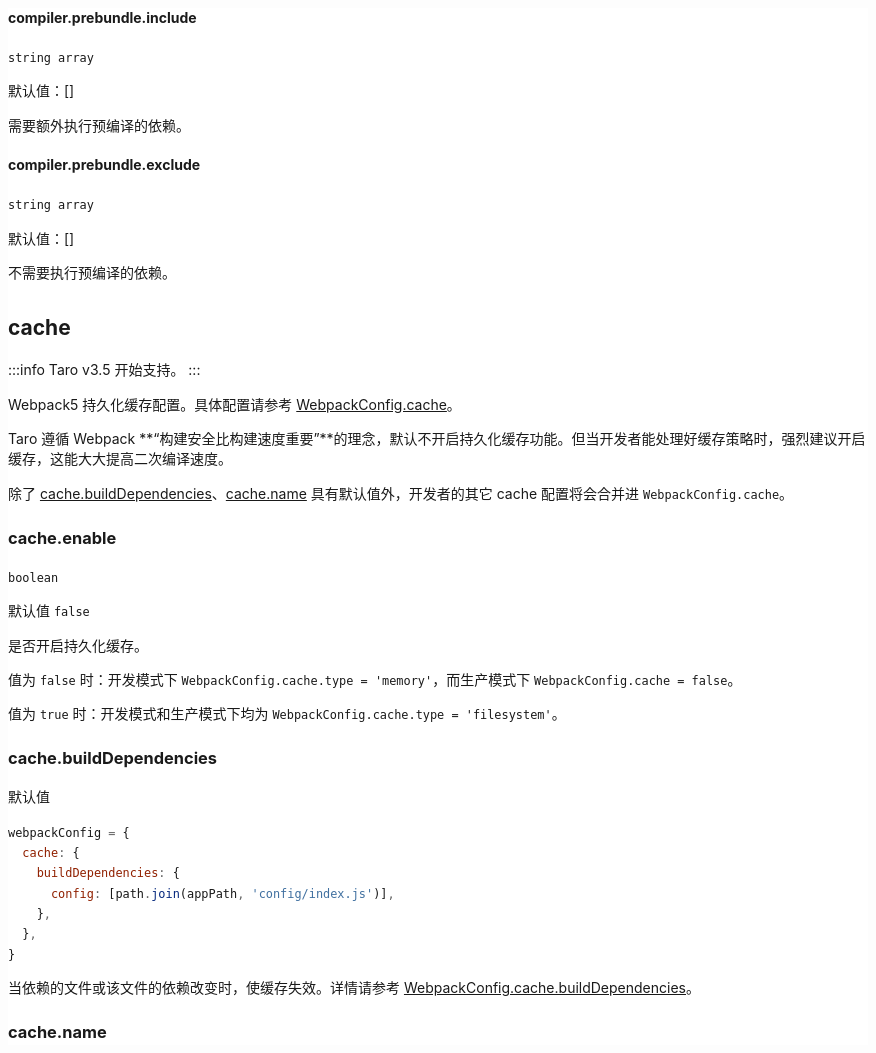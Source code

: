 #### compiler.prebundle.include

`string array`

默认值：[]

需要额外执行预编译的依赖。

#### compiler.prebundle.exclude

`string array`

默认值：[]

不需要执行预编译的依赖。

## cache

:::info
Taro v3.5 开始支持。
:::

Webpack5 持久化缓存配置。具体配置请参考 [WebpackConfig.cache](https://webpack.js.org/configuration/cache/#cache)。

Taro 遵循 Webpack **“构建安全比构建速度重要”**的理念，默认不开启持久化缓存功能。但当开发者能处理好缓存策略时，强烈建议开启缓存，这能大大提高二次编译速度。

除了 [cache.buildDependencies](./config-detail#cachebuilddependencies)、[cache.name](./config-detail#cachename) 具有默认值外，开发者的其它 cache 配置将会合并进 `WebpackConfig.cache`。

### cache.enable

`boolean`

默认值 `false`

是否开启持久化缓存。

值为 `false` 时：开发模式下 `WebpackConfig.cache.type = 'memory'`，而生产模式下 `WebpackConfig.cache = false`。

值为 `true` 时：开发模式和生产模式下均为 `WebpackConfig.cache.type = 'filesystem'`。

### cache.buildDependencies

默认值

```js
webpackConfig = {
  cache: {
    buildDependencies: {
      config: [path.join(appPath, 'config/index.js')],
    },
  },
}
```

当依赖的文件或该文件的依赖改变时，使缓存失效。详情请参考 [WebpackConfig.cache.buildDependencies](https://webpack.js.org/configuration/cache/#cachebuilddependencies)。

### cache.name
